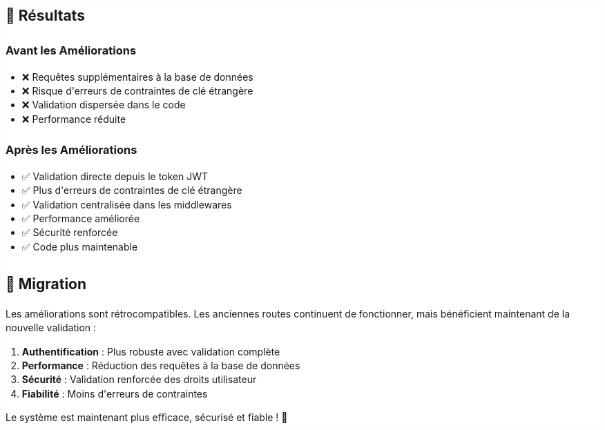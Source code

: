 ## 🎯 Résultats

### Avant les Améliorations
- ❌ Requêtes supplémentaires à la base de données
- ❌ Risque d'erreurs de contraintes de clé étrangère
- ❌ Validation dispersée dans le code
- ❌ Performance réduite

### Après les Améliorations
- ✅ Validation directe depuis le token JWT
- ✅ Plus d'erreurs de contraintes de clé étrangère
- ✅ Validation centralisée dans les middlewares
- ✅ Performance améliorée
- ✅ Sécurité renforcée
- ✅ Code plus maintenable

## 🔄 Migration

Les améliorations sont rétrocompatibles. Les anciennes routes continuent de fonctionner, mais bénéficient maintenant de la nouvelle validation :

1. **Authentification** : Plus robuste avec validation complète
2. **Performance** : Réduction des requêtes à la base de données
3. **Sécurité** : Validation renforcée des droits utilisateur
4. **Fiabilité** : Moins d'erreurs de contraintes

Le système est maintenant plus efficace, sécurisé et fiable ! 🎉 